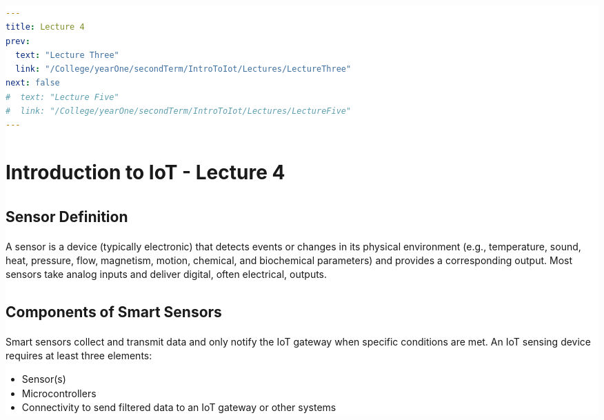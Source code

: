 ```yaml
---
title: Lecture 4
prev:
  text: "Lecture Three"
  link: "/College/yearOne/secondTerm/IntroToIot/Lectures/LectureThree"
next: false
#  text: "Lecture Five"
#  link: "/College/yearOne/secondTerm/IntroToIot/Lectures/LectureFive"
---
```


# Introduction to IoT - Lecture 4

## Sensor Definition

A sensor is a device (typically electronic) that detects events or changes in its physical environment (e.g., temperature, sound, heat, pressure, flow, magnetism, motion, chemical, and biochemical parameters) and provides a corresponding output. Most sensors take analog inputs and deliver digital, often electrical, outputs.

## Components of Smart Sensors

Smart sensors collect and transmit data and only notify the IoT gateway when specific conditions are met. An IoT sensing device requires at least three elements:

- Sensor(s)
- Microcontrollers
- Connectivity to send filtered data to an IoT gateway or other systems
